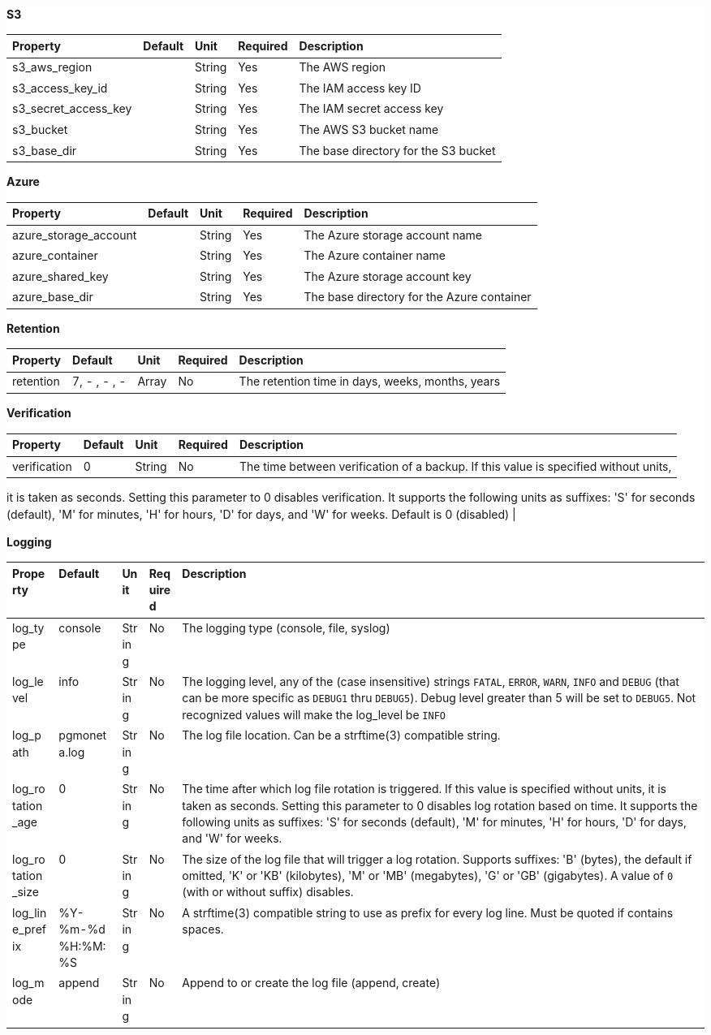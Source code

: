 **S3**

| Property | Default | Unit | Required | Description |
| :------- | :------ | :--- | :------- | :---------- |
| s3_aws_region | | String | Yes | The AWS region |
| s3_access_key_id | | String | Yes | The IAM access key ID |
| s3_secret_access_key | | String | Yes | The IAM secret access key |
| s3_bucket | | String | Yes | The AWS S3 bucket name |
| s3_base_dir | | String | Yes | The base directory for the S3 bucket |

**Azure**

| Property | Default | Unit | Required | Description |
| :------- | :------ | :--- | :------- | :---------- |
| azure_storage_account | | String | Yes | The Azure storage account name |
| azure_container | | String | Yes | The Azure container name |
| azure_shared_key | | String | Yes | The Azure storage account key |
| azure_base_dir | | String | Yes | The base directory for the Azure container |

**Retention**

| Property | Default | Unit | Required | Description |
| :------- | :------ | :--- | :------- | :---------- |
| retention | 7, - , - , - | Array | No | The retention time in days, weeks, months, years |

**Verification**

| Property | Default | Unit | Required | Description |
| :------- | :------ | :--- | :------- | :---------- |
| verification | 0 | String | No | The time between verification of a backup. If this value is specified without units,
  it is taken as seconds. Setting this parameter to 0 disables verification. It supports the
  following units as suffixes: 'S' for seconds (default), 'M' for minutes, 'H' for hours, 'D'
  for days, and 'W' for weeks. Default is 0 (disabled) |

**Logging**

| Property | Default | Unit | Required | Description |
| :------- | :------ | :--- | :------- | :---------- |
| log_type | console | String | No | The logging type (console, file, syslog) |
| log_level | info | String | No | The logging level, any of the (case insensitive) strings `FATAL`, `ERROR`, `WARN`, `INFO` and `DEBUG` (that can be more specific as `DEBUG1` thru `DEBUG5`). Debug level greater than 5 will be set to `DEBUG5`. Not recognized values will make the log_level be `INFO` |
| log_path | pgmoneta.log | String | No | The log file location. Can be a strftime(3) compatible string. |
| log_rotation_age | 0 | String | No | The time after which log file rotation is triggered. If this value is specified without units, it is taken as seconds. Setting this parameter to 0 disables log rotation based on time. It supports the following units as suffixes: 'S' for seconds (default), 'M' for minutes, 'H' for hours, 'D' for days, and 'W' for weeks. |
| log_rotation_size | 0 | String | No | The size of the log file that will trigger a log rotation. Supports suffixes: 'B' (bytes), the default if omitted, 'K' or 'KB' (kilobytes), 'M' or 'MB' (megabytes), 'G' or 'GB' (gigabytes). A value of `0` (with or without suffix) disables. |
| log_line_prefix | %Y-%m-%d %H:%M:%S | String | No | A strftime(3) compatible string to use as prefix for every log line. Must be quoted if contains spaces. |
| log_mode | append | String | No | Append to or create the log file (append, create) |
